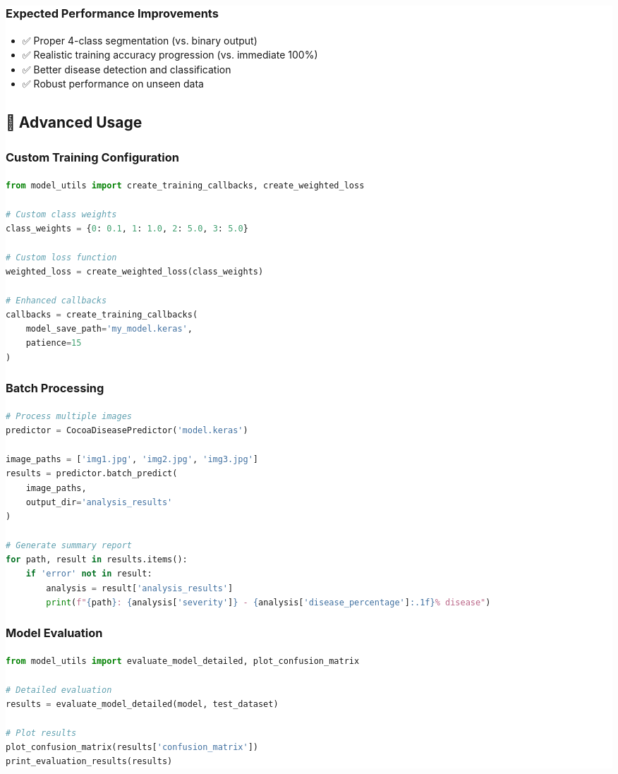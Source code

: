 ### Expected Performance Improvements
- ✅ Proper 4-class segmentation (vs. binary output)
- ✅ Realistic training accuracy progression (vs. immediate 100%)
- ✅ Better disease detection and classification
- ✅ Robust performance on unseen data

## 🔧 Advanced Usage

### Custom Training Configuration

```python
from model_utils import create_training_callbacks, create_weighted_loss

# Custom class weights
class_weights = {0: 0.1, 1: 1.0, 2: 5.0, 3: 5.0}

# Custom loss function
weighted_loss = create_weighted_loss(class_weights)

# Enhanced callbacks
callbacks = create_training_callbacks(
    model_save_path='my_model.keras',
    patience=15
)
```

### Batch Processing

```python
# Process multiple images
predictor = CocoaDiseasePredictor('model.keras')

image_paths = ['img1.jpg', 'img2.jpg', 'img3.jpg']
results = predictor.batch_predict(
    image_paths, 
    output_dir='analysis_results'
)

# Generate summary report
for path, result in results.items():
    if 'error' not in result:
        analysis = result['analysis_results']
        print(f"{path}: {analysis['severity']} - {analysis['disease_percentage']:.1f}% disease")
```

### Model Evaluation

```python
from model_utils import evaluate_model_detailed, plot_confusion_matrix

# Detailed evaluation
results = evaluate_model_detailed(model, test_dataset)

# Plot results
plot_confusion_matrix(results['confusion_matrix'])
print_evaluation_results(results)
```
